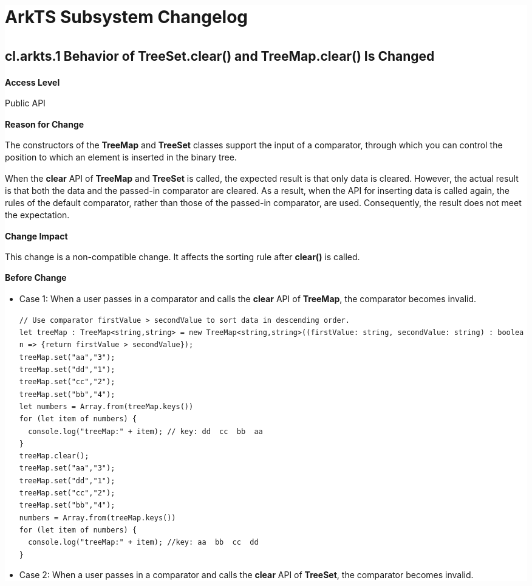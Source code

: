 # ArkTS Subsystem Changelog

## cl.arkts.1 Behavior of TreeSet.clear() and TreeMap.clear() Is Changed

**Access Level**

Public API

**Reason for Change**

The constructors of the **TreeMap** and **TreeSet** classes support the input of a comparator, through which you can control the position to which an element is inserted in the binary tree. 

When the **clear** API of **TreeMap** and **TreeSet** is called, the expected result is that only data is cleared. However, the actual result is that both the data and the passed-in comparator are cleared. As a result, when the API for inserting data is called again, the rules of the default comparator, rather than those of the passed-in comparator, are used. Consequently, the result does not meet the expectation.

**Change Impact**

This change is a non-compatible change. It affects the sorting rule after **clear()** is called.

**Before Change**

- Case 1: When a user passes in a comparator and calls the **clear** API of **TreeMap**, the comparator becomes invalid.

  ```
  // Use comparator firstValue > secondValue to sort data in descending order.
  let treeMap : TreeMap<string,string> = new TreeMap<string,string>((firstValue: string, secondValue: string) : boolean => {return firstValue > secondValue});
  treeMap.set("aa","3");
  treeMap.set("dd","1");
  treeMap.set("cc","2");
  treeMap.set("bb","4");
  let numbers = Array.from(treeMap.keys())
  for (let item of numbers) {
    console.log("treeMap:" + item); // key: dd  cc  bb  aa
  }
  treeMap.clear();
  treeMap.set("aa","3");
  treeMap.set("dd","1");
  treeMap.set("cc","2");
  treeMap.set("bb","4");
  numbers = Array.from(treeMap.keys())
  for (let item of numbers) {
    console.log("treeMap:" + item); //key: aa  bb  cc  dd
  }
  ```

- Case 2: When a user passes in a comparator and calls the **clear** API of **TreeSet**, the comparator becomes invalid.
